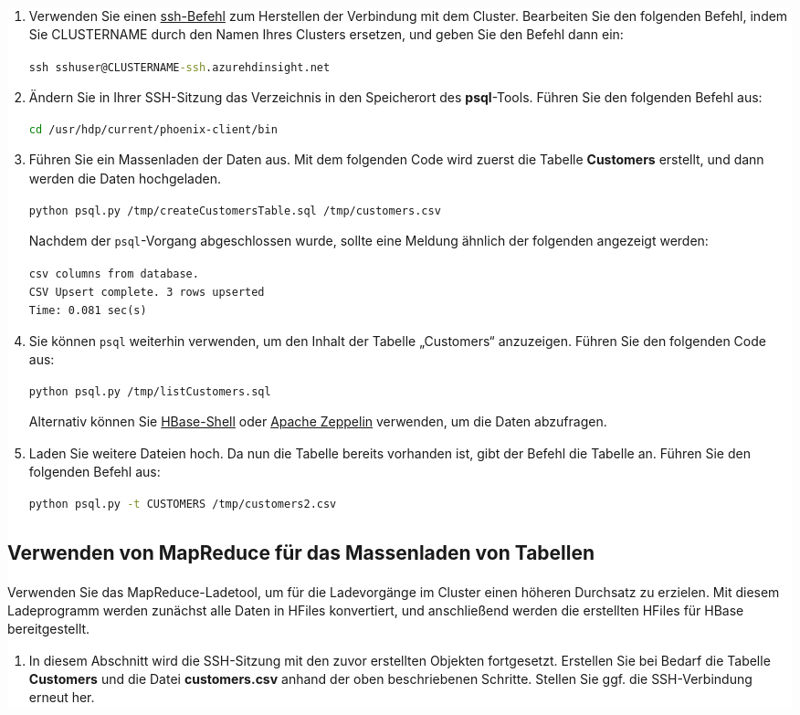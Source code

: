 1. Verwenden Sie einen [ssh-Befehl](../hdinsight-hadoop-linux-use-ssh-unix.md) zum Herstellen der Verbindung mit dem Cluster. Bearbeiten Sie den folgenden Befehl, indem Sie CLUSTERNAME durch den Namen Ihres Clusters ersetzen, und geben Sie den Befehl dann ein:

    ```cmd
    ssh sshuser@CLUSTERNAME-ssh.azurehdinsight.net
    ```

1. Ändern Sie in Ihrer SSH-Sitzung das Verzeichnis in den Speicherort des **psql**-Tools. Führen Sie den folgenden Befehl aus:

    ```bash
    cd /usr/hdp/current/phoenix-client/bin
    ```

1. Führen Sie ein Massenladen der Daten aus. Mit dem folgenden Code wird zuerst die Tabelle **Customers** erstellt, und dann werden die Daten hochgeladen.

    ```bash
    python psql.py /tmp/createCustomersTable.sql /tmp/customers.csv
    ```

    Nachdem der `psql`-Vorgang abgeschlossen wurde, sollte eine Meldung ähnlich der folgenden angezeigt werden:

    ```output
    csv columns from database.
    CSV Upsert complete. 3 rows upserted
    Time: 0.081 sec(s)
    ```

1. Sie können `psql` weiterhin verwenden, um den Inhalt der Tabelle „Customers“ anzuzeigen. Führen Sie den folgenden Code aus:

    ```bash
    python psql.py /tmp/listCustomers.sql
    ```

    Alternativ können Sie [HBase-Shell](./query-hbase-with-hbase-shell.md) oder [Apache Zeppelin](./apache-hbase-phoenix-zeppelin.md) verwenden, um die Daten abzufragen.

1. Laden Sie weitere Dateien hoch. Da nun die Tabelle bereits vorhanden ist, gibt der Befehl die Tabelle an. Führen Sie den folgenden Befehl aus:

    ```bash
    python psql.py -t CUSTOMERS /tmp/customers2.csv
    ```

## <a name="use-mapreduce-to-bulk-load-tables"></a>Verwenden von MapReduce für das Massenladen von Tabellen

Verwenden Sie das MapReduce-Ladetool, um für die Ladevorgänge im Cluster einen höheren Durchsatz zu erzielen. Mit diesem Ladeprogramm werden zunächst alle Daten in HFiles konvertiert, und anschließend werden die erstellten HFiles für HBase bereitgestellt.

1. In diesem Abschnitt wird die SSH-Sitzung mit den zuvor erstellten Objekten fortgesetzt. Erstellen Sie bei Bedarf die Tabelle **Customers** und die Datei **customers.csv** anhand der oben beschriebenen Schritte. Stellen Sie ggf. die SSH-Verbindung erneut her.
